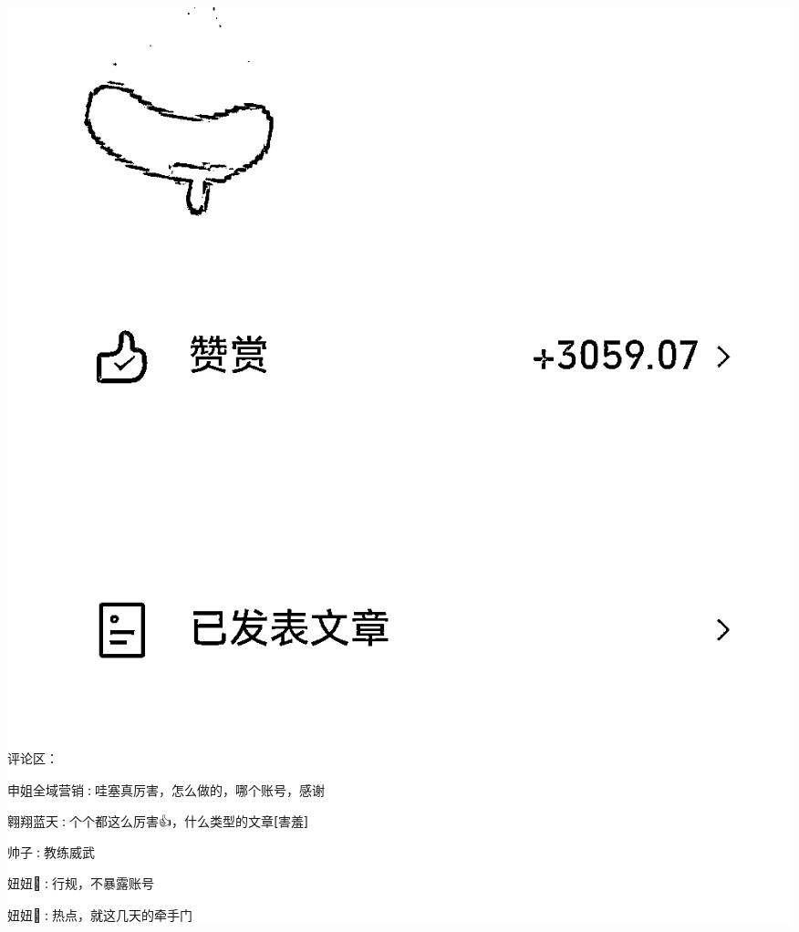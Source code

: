 ![](img/cgpt-gzh_019.png)

评论区：

申姐全域营销 : 哇塞真厉害，怎么做的，哪个账号，感谢

翱翔蓝天 : 个个都这么厉害👍，什么类型的文章[害羞]

帅子 : 教练威武

妞妞💋 : 行规，不暴露账号

妞妞💋 : 热点，就这几天的牵手门
